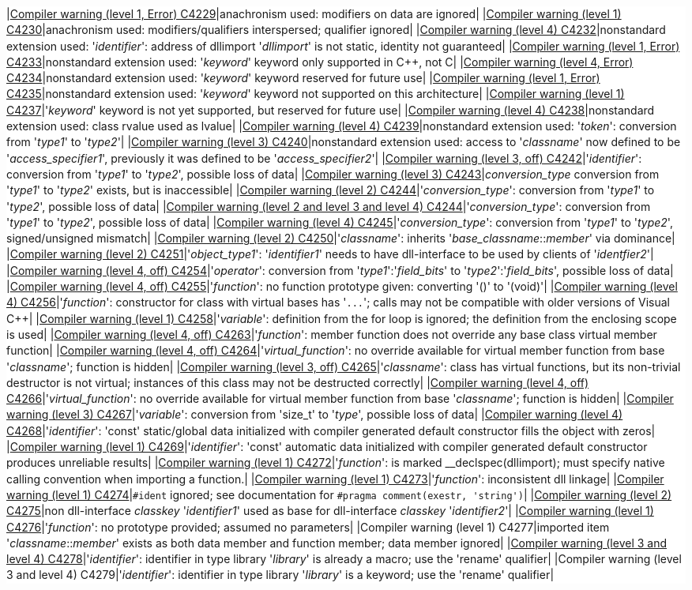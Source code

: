 |[Compiler warning (level 1, Error) C4229](compiler-warning-level-1-c4229.md)|anachronism used: modifiers on data are ignored|
|[Compiler warning (level 1) C4230](compiler-warning-level-1-c4230.md)|anachronism used: modifiers/qualifiers interspersed; qualifier ignored|
|[Compiler warning (level 4) C4232](compiler-warning-level-4-c4232.md)|nonstandard extension used: '*identifier*': address of dllimport '*dllimport*' is not static, identity not guaranteed|
|[Compiler warning (level 1, Error) C4233](compiler-warning-level-4-c4233.md)|nonstandard extension used: '*keyword*' keyword only supported in C++, not C|
|[Compiler warning (level 4, Error) C4234](compiler-warning-level-4-c4234.md)|nonstandard extension used: '*keyword*' keyword reserved for future use|
|[Compiler warning (level 1, Error) C4235](compiler-warning-level-4-c4235.md)|nonstandard extension used: '*keyword*' keyword not supported on this architecture|
|[Compiler warning (level 1) C4237](compiler-warning-level-1-c4237.md)|'*keyword*' keyword is not yet supported, but reserved for future use|
|[Compiler warning (level 4) C4238](compiler-warning-level-4-c4238.md)|nonstandard extension used: class rvalue used as lvalue|
|[Compiler warning (level 4) C4239](compiler-warning-level-4-c4239.md)|nonstandard extension used: '*token*': conversion from '*type1*' to '*type2*'|
|[Compiler warning (level 3) C4240](compiler-warning-level-3-c4240.md)|nonstandard extension used: access to '*classname*' now defined to be '*access_specifier1*', previously it was defined to be '*access_specifier2*'|
|[Compiler warning (level 3, off) C4242](compiler-warning-level-4-c4242.md)|'*identifier*': conversion from '*type1*' to '*type2*', possible loss of data|
|[Compiler warning (level 3) C4243](compiler-warning-level-3-c4243.md)|*conversion_type* conversion from '*type1*' to '*type2*' exists, but is inaccessible|
|[Compiler warning (level 2) C4244](compiler-warning-level-2-c4244.md)|'*conversion_type*': conversion from '*type1*' to '*type2*', possible loss of data|
|[Compiler warning (level 2 and level 3 and level 4) C4244](compiler-warning-levels-3-and-4-c4244.md)|'*conversion_type*': conversion from '*type1*' to '*type2*', possible loss of data|
|[Compiler warning (level 4) C4245](compiler-warning-level-4-c4245.md)|'*conversion_type*': conversion from '*type1*' to '*type2*', signed/unsigned mismatch|
|[Compiler warning (level 2) C4250](compiler-warning-level-2-c4250.md)|'*classname*': inherits '*base_classname*::*member*' via dominance|
|[Compiler warning (level 2) C4251](compiler-warning-level-1-c4251.md)|'*object_type1*': '*identifier1*' needs to have dll-interface to be used by clients of '*identfier2*'|
|[Compiler warning (level 4, off) C4254](compiler-warning-level-4-c4254.md)|'*operator*': conversion from '*type1*':'*field_bits*' to '*type2*':'*field_bits*', possible loss of data|
|[Compiler warning (level 4, off) C4255](compiler-warning-level-4-c4255.md)|'*function*': no function prototype given: converting '()' to '(void)'|
|[Compiler warning (level 4) C4256](compiler-warning-level-4-c4256.md)|'*function*': constructor for class with virtual bases has '`...`'; calls may not be compatible with older versions of Visual C++|
|[Compiler warning (level 1) C4258](compiler-warning-level-1-c4258.md)|'*variable*': definition from the for loop is ignored; the definition from the enclosing scope is used|
|[Compiler warning (level 4, off) C4263](compiler-warning-level-4-c4263.md)|'*function*': member function does not override any base class virtual member function|
|[Compiler warning (level 4, off) C4264](compiler-warning-level-1-c4264.md)|'*virtual_function*': no override available for virtual member function from base '*classname*'; function is hidden|
|[Compiler warning (level 3, off) C4265](compiler-warning-level-3-c4265.md)|'*classname*': class has virtual functions, but its non-trivial destructor is not virtual; instances of this class may not be destructed correctly|
|[Compiler warning (level 4, off) C4266](compiler-warning-level-4-c4266.md)|'*virtual_function*': no override available for virtual member function from base '*classname*'; function is hidden|
|[Compiler warning (level 3) C4267](compiler-warning-level-3-c4267.md)|'*variable*': conversion from 'size_t' to '*type*', possible loss of data|
|[Compiler warning (level 4) C4268](compiler-warning-level-4-c4268.md)|'*identifier*': 'const' static/global data initialized with compiler generated default constructor fills the object with zeros|
|[Compiler warning (level 1) C4269](compiler-warning-level-1-c4269.md)|'*identifier*': 'const' automatic data initialized with compiler generated default constructor produces unreliable results|
|[Compiler warning (level 1) C4272](compiler-warning-level-1-c4272.md)|'*function*': is marked __declspec(dllimport); must specify native calling convention when importing a function.|
|[Compiler warning (level 1) C4273](compiler-warning-level-1-c4273.md)|'*function*': inconsistent dll linkage|
|[Compiler warning (level 1) C4274](compiler-warning-level-1-c4274.md)|`#ident` ignored; see documentation for `#pragma comment(exestr, 'string')`|
|[Compiler warning (level 2) C4275](compiler-warning-level-2-c4275.md)|non dll-interface *classkey* '*identifier1*' used as base for dll-interface *classkey* '*identifier2*'|
|[Compiler warning (level 1) C4276](compiler-warning-level-1-c4276.md)|'*function*': no prototype provided; assumed no parameters|
|Compiler warning (level 1) C4277|imported item '*classname*::*member*' exists as both data member and function member; data member ignored|
|[Compiler warning (level 3 and level 4) C4278](compiler-warning-level-3-c4278.md)|'*identifier*': identifier in type library '*library*' is already a macro; use the 'rename' qualifier|
|Compiler warning (level 3 and level 4) C4279|'*identifier*': identifier in type library '*library*' is a keyword; use the 'rename' qualifier|